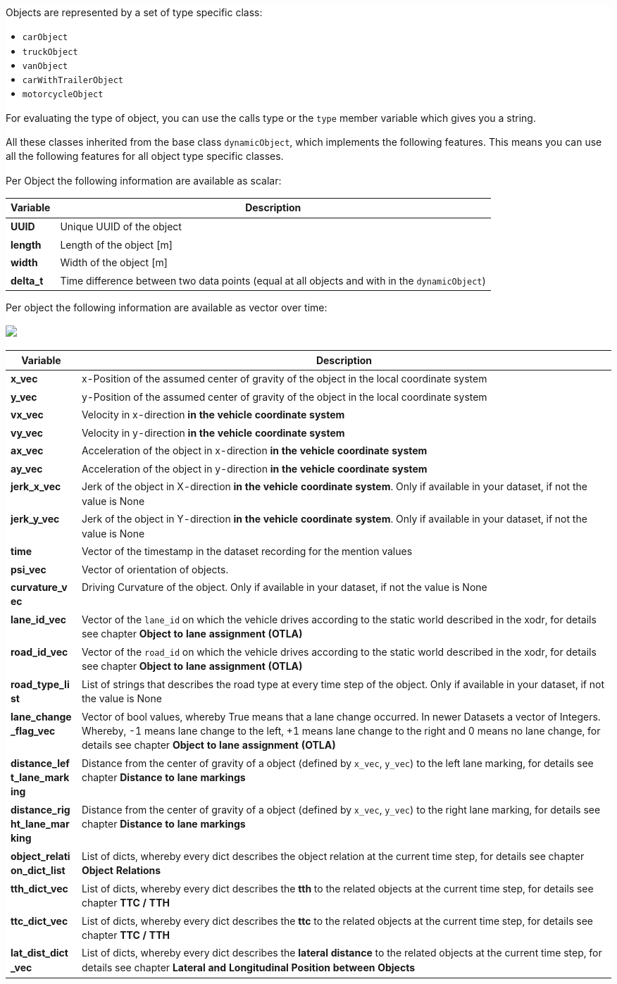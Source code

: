 Objects are represented by a set of type specific class:
- ``carObject``
- ``truckObject``
- ``vanObject``
- ``carWithTrailerObject``
- ``motorcycleObject``

For evaluating the type of object, you can use the calls type or the ``type`` member variable which gives you a string. 

All these classes inherited from the base class ```dynamicObject```, which implements the following features. This means you can use all the following features for all object type specific classes.

Per Object the following information are available as scalar:

| **Variable** | **Description** |
|--------------|-----------------|
| **UUID** | Unique UUID of the object |
| **length** | Length of the object \[m\] |
|**width** | Width of the object \[m\] |
|**delta_t** | Time difference between two data points (equal at all objects and with in the ```dynamicObject```) |

Per object the following information are available as vector over time: 

![](docs/VehicleDynamics.png)

| **Variable** | **Description** |
|--------------|-----------------|
| **x_vec** | x-Position of the assumed center of gravity of the object in the local coordinate system |
| **y_vec**  | y-Position of the assumed center of gravity of the object in the local coordinate system |
| **vx_vec** | Velocity in x-direction  **in the vehicle coordinate system** |
| **vy_vec** | Velocity in y-direction  **in the vehicle coordinate system**|
| **ax_vec**  | Acceleration of the object in x-direction **in the vehicle coordinate system** |
| **ay_vec** | Acceleration of the object in y-direction **in the vehicle coordinate system** |
| **jerk_x_vec** | Jerk of the object in X-direction **in the vehicle coordinate system**. Only if available in your dataset, if not the value is None |
| **jerk_y_vec** | Jerk of the object in Y-direction **in the vehicle coordinate system**. Only if available in your dataset, if not the value is None |
| **time** | Vector of the timestamp in the dataset recording for the mention values |
| **psi_vec** | Vector of orientation of objects. |
| **curvature_vec** | Driving Curvature of the object. Only if available in your dataset, if not the value is None |
| **lane_id_vec** | Vector of the ```lane_id``` on which the vehicle drives according to the static world described in the xodr, for details see chapter **Object to lane assignment (OTLA)** |
| **road_id_vec** | Vector of the ```road_id``` on which the vehicle drives according to the static world described in the xodr, for details see chapter **Object to lane assignment (OTLA)** |
| **road_type_list** | List of strings that describes the road type at every time step of the object. Only if available in your dataset, if not the value is None |
| **lane_change_flag_vec** | Vector of bool values, whereby True means that a lane change occurred. In newer Datasets a vector of Integers. Whereby, -1 means lane change to the left, +1 means lane change to the right and 0 means no lane change, for details see chapter **Object to lane assignment (OTLA)**|
| **distance_left_lane_marking** | Distance from the center of gravity of a object (defined by ```x_vec```, ```y_vec```) to the left lane marking, for details see chapter **Distance to lane markings**|
| **distance_right_lane_marking** | Distance from the center of gravity of a object (defined by ```x_vec```, ```y_vec```) to the right lane marking, for details see chapter **Distance to lane markings**|
| **object_relation_dict_list** | List of dicts, whereby every dict describes the object relation at the current time step, for details see chapter **Object Relations** |
| **tth_dict_vec** | List of dicts, whereby every dict describes the **tth** to the related objects at the current time step, for details see chapter **TTC / TTH** |
| **ttc_dict_vec** | List of dicts, whereby every dict describes the **ttc** to the related objects at the current time step, for details see chapter **TTC / TTH** |
| **lat_dist_dict_vec** | List of dicts, whereby every dict describes the **lateral distance** to the related objects at the current time step, for details see chapter **Lateral and Longitudinal Position between Objects** |